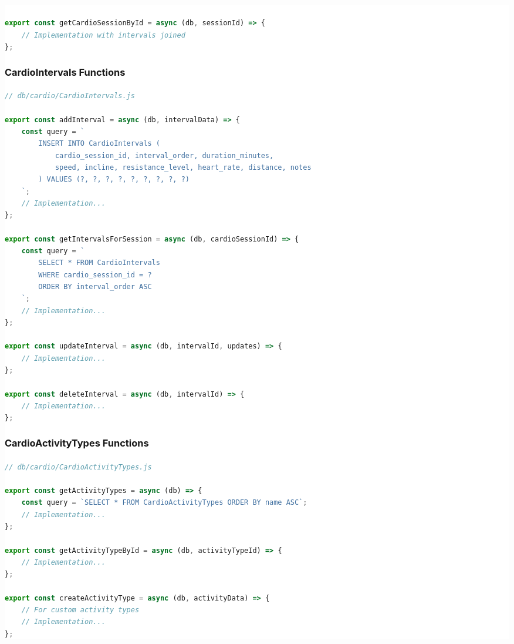 ```javascript

export const getCardioSessionById = async (db, sessionId) => {
    // Implementation with intervals joined
};
```

### CardioIntervals Functions

```javascript
// db/cardio/CardioIntervals.js

export const addInterval = async (db, intervalData) => {
    const query = `
        INSERT INTO CardioIntervals (
            cardio_session_id, interval_order, duration_minutes,
            speed, incline, resistance_level, heart_rate, distance, notes
        ) VALUES (?, ?, ?, ?, ?, ?, ?, ?, ?)
    `;
    // Implementation...
};

export const getIntervalsForSession = async (db, cardioSessionId) => {
    const query = `
        SELECT * FROM CardioIntervals
        WHERE cardio_session_id = ?
        ORDER BY interval_order ASC
    `;
    // Implementation...
};

export const updateInterval = async (db, intervalId, updates) => {
    // Implementation...
};

export const deleteInterval = async (db, intervalId) => {
    // Implementation...
};
```

### CardioActivityTypes Functions

```javascript
// db/cardio/CardioActivityTypes.js

export const getActivityTypes = async (db) => {
    const query = `SELECT * FROM CardioActivityTypes ORDER BY name ASC`;
    // Implementation...
};

export const getActivityTypeById = async (db, activityTypeId) => {
    // Implementation...
};

export const createActivityType = async (db, activityData) => {
    // For custom activity types
    // Implementation...
};
```
